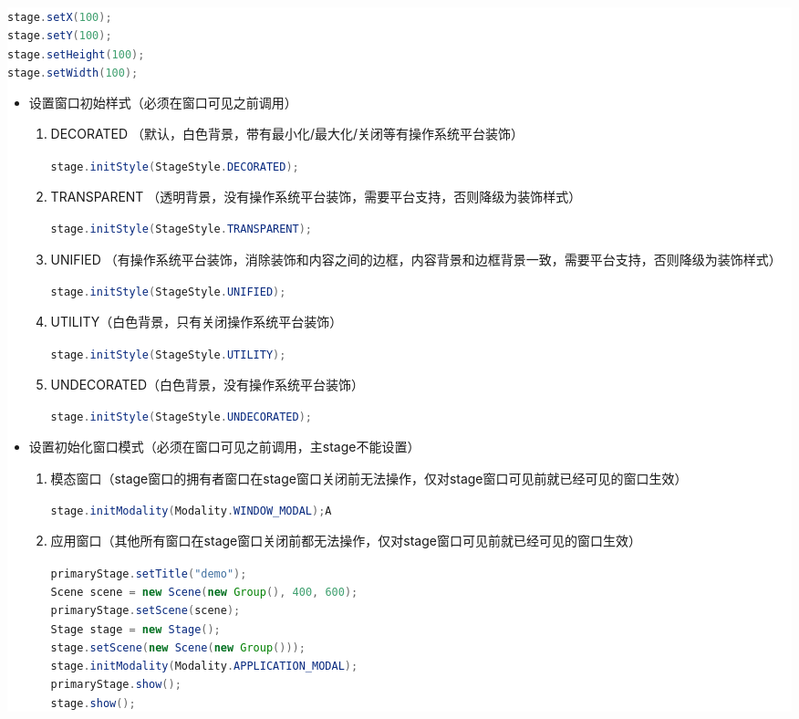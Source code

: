   ```java
  stage.setX(100);
  stage.setY(100);
  stage.setHeight(100);
  stage.setWidth(100);
  ```

- 设置窗口初始样式（必须在窗口可见之前调用）

  1. DECORATED （默认，白色背景，带有最小化/最大化/关闭等有操作系统平台装饰）

     ```java
     stage.initStyle(StageStyle.DECORATED);
     ```

  2. TRANSPARENT （透明背景，没有操作系统平台装饰，需要平台支持，否则降级为装饰样式）

     ```java
     stage.initStyle(StageStyle.TRANSPARENT);
     ```

  3. UNIFIED （有操作系统平台装饰，消除装饰和内容之间的边框，内容背景和边框背景一致，需要平台支持，否则降级为装饰样式）

     ```java
     stage.initStyle(StageStyle.UNIFIED);
     ```

  4. UTILITY（白色背景，只有关闭操作系统平台装饰）

     ```java
     stage.initStyle(StageStyle.UTILITY);
     ```

  5. UNDECORATED（白色背景，没有操作系统平台装饰）

     ```java
     stage.initStyle(StageStyle.UNDECORATED);
     ```

- 设置初始化窗口模式（必须在窗口可见之前调用，主stage不能设置）

  1. 模态窗口（stage窗口的拥有者窗口在stage窗口关闭前无法操作，仅对stage窗口可见前就已经可见的窗口生效）

     ```java
     stage.initModality(Modality.WINDOW_MODAL);A
     ```

  2. 应用窗口（其他所有窗口在stage窗口关闭前都无法操作，仅对stage窗口可见前就已经可见的窗口生效）

     ```java
     primaryStage.setTitle("demo");
     Scene scene = new Scene(new Group(), 400, 600);
     primaryStage.setScene(scene);
     Stage stage = new Stage();
     stage.setScene(new Scene(new Group()));
     stage.initModality(Modality.APPLICATION_MODAL);
     primaryStage.show();
     stage.show();
     ```
     